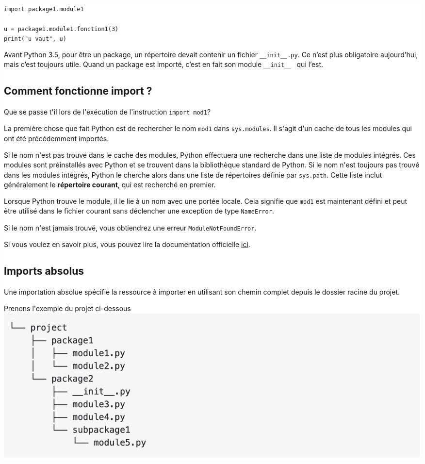 ```
import package1.module1

u = package1.module1.fonction1(3)
print("u vaut", u)

```

Avant Python 3.5, pour être un package, un répertoire devait contenir un fichier `__init__.py`. Ce n’est plus obligatoire aujourd’hui, mais c’est toujours utile. Quand un package est importé, c’est en fait son module `__init__ ` qui l’est.


## Comment fonctionne import ?

Que se passe t'il lors de l'exécution de l'instruction `import mod1`?

La première chose que fait Python est de rechercher le nom `mod1` dans `sys.modules`. Il s'agit d'un cache de tous les modules qui ont été précédemment importés.

Si le nom n'est pas trouvé dans le cache des modules, Python effectuera une recherche dans une liste de modules intégrés. Ces modules sont préinstallés avec Python et se trouvent dans la bibliothèque standard de Python. Si le nom n'est toujours pas trouvé dans les modules intégrés, Python le cherche alors dans une liste de répertoires définie par `sys.path`. Cette liste inclut généralement le **répertoire courant**, qui est recherché en premier.

Lorsque Python trouve le module, il le lie à un nom avec une portée locale. Cela signifie que `mod1` est maintenant défini et peut être utilisé dans le fichier courant sans déclencher une exception de type `NameError`.

Si le nom n'est jamais trouvé, vous obtiendrez une erreur `ModuleNotFoundError`. 

Si vous voulez en savoir plus, vous pouvez lire la documentation officielle [ici](https://docs.python.org/3/reference/import.html).


## Imports absolus


Une importation absolue spécifie la ressource à importer en utilisant son chemin complet depuis le dossier racine du projet.

Prenons l'exemple du projet  ci-dessous
![absolu](./Images/absolu.png)
